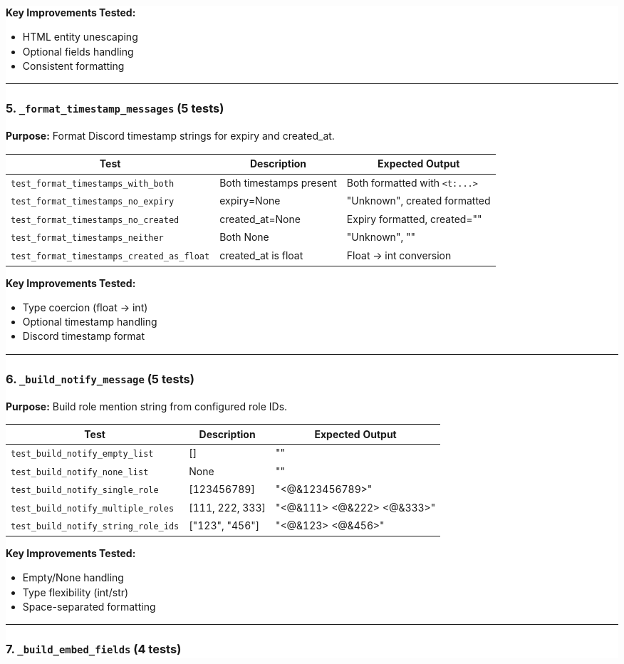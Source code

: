 **Key Improvements Tested:**
- HTML entity unescaping
- Optional fields handling
- Consistent formatting

---

### 5. `_format_timestamp_messages` (5 tests)

**Purpose:** Format Discord timestamp strings for expiry and created_at.

| Test | Description | Expected Output |
|------|-------------|-----------------|
| `test_format_timestamps_with_both` | Both timestamps present | Both formatted with `<t:...>`  |
| `test_format_timestamps_no_expiry` | expiry=None | "Unknown", created formatted |
| `test_format_timestamps_no_created` | created_at=None | Expiry formatted, created="" |
| `test_format_timestamps_neither` | Both None | "Unknown", "" |
| `test_format_timestamps_created_as_float` | created_at is float | Float → int conversion |

**Key Improvements Tested:**
- Type coercion (float → int)
- Optional timestamp handling
- Discord timestamp format

---

### 6. `_build_notify_message` (5 tests)

**Purpose:** Build role mention string from configured role IDs.

| Test | Description | Expected Output |
|------|-------------|-----------------|
| `test_build_notify_empty_list` | [] | "" |
| `test_build_notify_none_list` | None | "" |
| `test_build_notify_single_role` | [123456789] | "<@&123456789>" |
| `test_build_notify_multiple_roles` | [111, 222, 333] | "<@&111> <@&222> <@&333>" |
| `test_build_notify_string_role_ids` | ["123", "456"] | "<@&123> <@&456>" |

**Key Improvements Tested:**
- Empty/None handling
- Type flexibility (int/str)
- Space-separated formatting

---

### 7. `_build_embed_fields` (4 tests)
